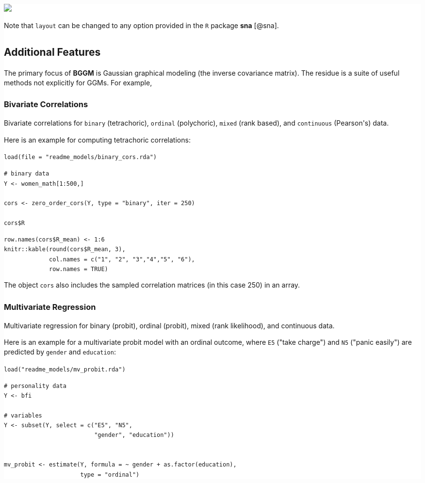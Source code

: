 ![](readme_models/plt_net_example.png)

Note that `layout` can be changed to any option provided in the `R` package **sna** [@sna].


## Additional Features
The primary focus of **BGGM** is Gaussian graphical modeling (the inverse covariance matrix).
The residue is a suite of useful methods not explicitly for GGMs. For example, 

### Bivariate Correlations

Bivariate correlations for `binary` (tetrachoric), `ordinal` (polychoric), `mixed` (rank based),
and `continuous` (Pearson's) data.
  
Here is an example for computing tetrachoric correlations:

```{r, echo=FALSE}
load(file = "readme_models/binary_cors.rda")
```

```{r, eval=FALSE}
# binary data
Y <- women_math[1:500,]

cors <- zero_order_cors(Y, type = "binary", iter = 250)

cors$R
```

```{r, echo = FALSE, results='asis'}
row.names(cors$R_mean) <- 1:6
knitr::kable(round(cors$R_mean, 3),
             col.names = c("1", "2", "3","4","5", "6"), 
             row.names = TRUE)
```

The object `cors` also includes the sampled correlation matrices (in this case 250) in an array. 

### Multivariate Regression

Multivariate regression for binary (probit), ordinal (probit),
mixed (rank likelihood), and continuous data.
  
Here is an example for a multivariate probit model with an ordinal outcome, where 
`E5` ("take charge") and `N5` ("panic easily") are predicted by `gender` and `education`:

```{r,echo=FALSE}
load("readme_models/mv_probit.rda")
```

```{r, eval = F}
# personality data
Y <- bfi

# variables
Y <- subset(Y, select = c("E5", "N5", 
                          "gender", "education"))


mv_probit <- estimate(Y, formula = ~ gender + as.factor(education), 
                      type = "ordinal")

```

